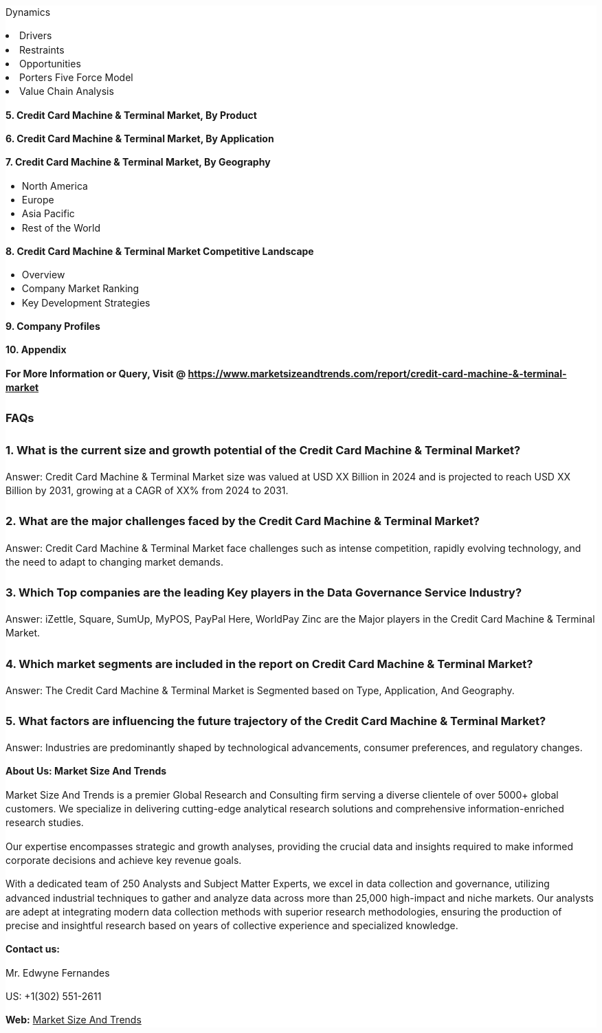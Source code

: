 Dynamics</span></li><li><span class="">Drivers</span></li><li><span class="">Restraints</span></li><li><span class="">Opportunities</span></li><li><span class="">Porters Five Force Model</span></li><li><span class="">Value Chain Analysis</span></li></ul></div><div class="" data-test-id=""><p><strong><span class="">5. Credit Card Machine & Terminal Market, By Product</span></strong></p></div><div class="" data-test-id=""><p><strong><span class="">6. Credit Card Machine & Terminal Market, By Application</span></strong></p></div><div class="" data-test-id=""><p><strong><span class="">7. Credit Card Machine & Terminal Market, By Geography</span></strong></p></div><div class="" data-test-id=""><ul><li><span class="">North America</span></li><li><span class="">Europe</span></li><li><span class="">Asia Pacific</span></li><li><span class="">Rest of the World</span></li></ul></div><div class="" data-test-id=""><p><strong><span class="">8. Credit Card Machine & Terminal Market Competitive Landscape</span></strong></p></div><div class="" data-test-id=""><ul><li><span class="">Overview</span></li><li><span class="">Company Market Ranking</span></li><li><span class="">Key Development Strategies</span></li></ul></div><div class="" data-test-id=""><p><strong><span class="">9. Company Profiles</span></strong></p></div><div class="" data-test-id=""><p><strong><span class="">10. Appendix</span></strong></p></div><div class="" data-test-id=""><p><strong><span class="">For More Information or Query, Visit @ <a href="https://www.marketsizeandtrends.com/report/credit-card-machine-&-terminal-market" target="_blank">https://www.marketsizeandtrends.com/report/credit-card-machine-&-terminal-market</a></span></strong></p></div><div class="" data-test-id=""><div class="article-main__content" data-test-id="publishing-text-block"><h3><strong><span class="">FAQs</span></strong></h3></div><div class="article-main__content" data-test-id="publishing-text-block"><h3><span class="">1. What is the current size and growth potential of the Credit Card Machine & Terminal Market?</span></h3></div><div class="article-main__content" data-test-id="publishing-text-block"><p><span class="font-[700]">Answer</span><span class="">: Credit Card Machine & Terminal Market size was valued at USD XX Billion in 2024 and is projected to reach USD XX Billion by 2031, growing at a CAGR of XX% from 2024 to 2031.</span></p></div><div class="article-main__content" data-test-id="publishing-text-block"><h3><span class="">2. What are the major challenges faced by the Credit Card Machine & Terminal Market?</span></h3></div><div class="article-main__content" data-test-id="publishing-text-block"><p><span class="font-[700]">Answer</span><span class="">: Credit Card Machine & Terminal Market face challenges such as intense competition, rapidly evolving technology, and the need to adapt to changing market demands.</span></p></div><div class="article-main__content" data-test-id="publishing-text-block"><h3><span class="">3. Which Top companies are the leading Key players in the Data Governance Service Industry?</span></h3></div><div class="article-main__content" data-test-id="publishing-text-block"><p><span class="font-[700]">Answer</span><span class="">: iZettle, Square, SumUp, MyPOS, PayPal Here, WorldPay Zinc are the Major players in the Credit Card Machine & Terminal Market.</span></p></div><div class="article-main__content" data-test-id="publishing-text-block"><h3><span class="">4. Which market segments are included in the report on Credit Card Machine & Terminal Market?</span></h3></div><div class="article-main__content" data-test-id="publishing-text-block"><p><span class="font-[700]">Answer</span><span class="">: The Credit Card Machine & Terminal Market is Segmented based on Type, Application, And Geography.</span></p></div><div class="article-main__content" data-test-id="publishing-text-block"><h3><span class="">5. What factors are influencing the future trajectory of the Credit Card Machine & Terminal Market?</span></h3></div><div class="article-main__content" data-test-id="publishing-text-block"><p><span class="font-[700]">Answer:</span><span class="">&nbsp;Industries are predominantly shaped by technological advancements, consumer preferences, and regulatory changes.</span></p></div><p><strong><span class="">About Us: Market Size And Trends</span></strong></p></div><div class="" data-test-id=""><p><span class="">Market Size And Trends is a premier Global Research and Consulting firm serving a diverse clientele of over 5000+ global customers. We specialize in delivering cutting-edge analytical research solutions and comprehensive information-enriched research studies.</span></p></div><div class="" data-test-id=""><p><span class="">Our expertise encompasses strategic and growth analyses, providing the crucial data and insights required to make informed corporate decisions and achieve key revenue goals.</span></p></div><div class="" data-test-id=""><p><span class="">With a dedicated team of 250 Analysts and Subject Matter Experts, we excel in data collection and governance, utilizing advanced industrial techniques to gather and analyze data across more than 25,000 high-impact and niche markets. Our analysts are adept at integrating modern data collection methods with superior research methodologies, ensuring the production of precise and insightful research based on years of collective experience and specialized knowledge.</span></p></div><div class="" data-test-id=""><p><strong><span class="">Contact us:</span></strong></p></div><div class="" data-test-id=""><p><span class="">Mr. Edwyne Fernandes</span></p></div><div class="" data-test-id=""><p><span class="">US: +1(302) 551-2611<br /></span></p><p><span class=""><strong>Web:</strong> <a href="https://www.marketsizeandtrends.com/" target="_blank">Market Size And Trends</a></span></p></div>
